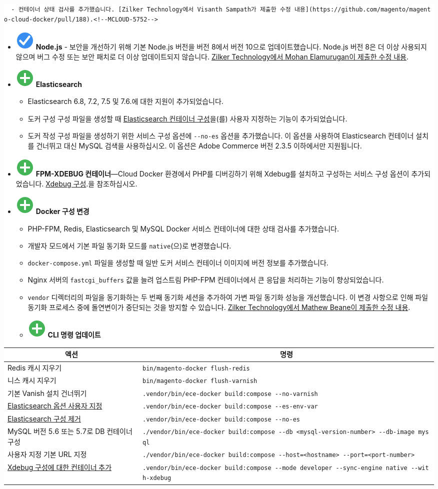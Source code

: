       - 컨테이너 상태 검사를 추가했습니다. [Zilker Technology에서 Visanth Sampath가 제출한 수정 내용](https://github.com/magento/magento-cloud-docker/pull/188).<!--MCLOUD-5752-->

   - ![수정 아이콘](../../assets/fix.svg) **Node.js** - 보안을 개선하기 위해 기본 Node.js 버전을 버전 8에서 버전 10으로 업데이트했습니다. Node.js 버전 8은 더 이상 사용되지 않으며 버그 수정 또는 보안 패치로 더 이상 업데이트되지 않습니다. [Zilker Technology에서 Mohan Elamurugan이 제출한 수정 내용](https://github.com/magento/magento-cloud-docker/pull/183).

   - ![새 아이콘](../../assets/new.svg) **Elasticsearch**

      - Elasticsearch 6.8, 7.2, 7.5 및 7.6.<!--MCLOUD-4050, MCLOUD-5855,MCLOUD-5860-->에 대한 지원이 추가되었습니다.

      - 도커 구성 구성 파일을 생성할 때 [Elasticsearch 컨테이너 구성](https://developer.adobe.com/commerce/cloud-tools/docker/containers/service/#elasticsearch-container)을(를) 사용자 지정하는 기능이 추가되었습니다.<!--MCLOUD-3059-->

      - 도커 작성 구성 파일을 생성하기 위한 서비스 구성 옵션에 `--no-es` 옵션을 추가했습니다. 이 옵션을 사용하여 Elasticsearch 컨테이너 설치를 건너뛰고 대신 MySQL 검색을 사용하십시오. 이 옵션은 Adobe Commerce 버전 2.3.5 이하에서만 지원됩니다.<!--MCLOUD-3766-->

   - ![새 아이콘](../../assets/new.svg) **FPM-XDEBUG 컨테이너**—Cloud Docker 환경에서 PHP를 디버깅하기 위해 Xdebug를 설치하고 구성하는 서비스 구성 옵션이 추가되었습니다. [Xdebug 구성](https://developer.adobe.com/commerce/cloud-tools/docker/test/configure-xdebug/).을 참조하십시오.

- ![새 아이콘](../../assets/new.svg) **Docker 구성 변경**

   - PHP-FPM, Redis, Elasticsearch 및 MySQL Docker 서비스 컨테이너에 대한 상태 검사를 추가했습니다.

   - 개발자 모드에서 기본 파일 동기화 모드를 `native`(으)로 변경했습니다.

   - `docker-compose.yml` 파일을 생성할 때 일반 도커 서비스 컨테이너 이미지에 버전 정보를 추가했습니다.

   - Nginx 서버의 `fastcgi_buffers` 값을 늘려 업스트림 PHP-FPM 컨테이너에서 큰 응답을 처리하는 기능이 향상되었습니다.

   - `vendor` 디렉터리의 파일을 동기화하는 두 번째 동기화 세션을 추가하여 가변 파일 동기화 성능을 개선했습니다. 이 변경 사항으로 인해 파일 동기화 프로세스 중에 돌연변이가 중단되는 것을 방지할 수 있습니다. [Zilker Technology에서 Mathew Beane이 제출한 수정 내용](https://github.com/magento/magento-cloud-docker/pull/127).

   - ![새 아이콘](../../assets/new.svg) **CLI 명령 업데이트**

| 액션 | 명령 |
| -------- | --------------- |
| Redis 캐시 지우기 | `bin/magento-docker flush-redis` |
| 니스 캐시 지우기 | `bin/magento-docker flush-varnish` |
| 기본 Vanish 설치 건너뛰기 | `.vendor/bin/ece-docker build:compose --no-varnish` |
| [Elasticsearch 옵션 사용자 지정](https://developer.adobe.com/commerce/cloud-tools/docker/containers/service/#elasticsearch-container) | `.vendor/bin/ece-docker build:compose --es-env-var` |
| [Elasticsearch 구성 제거](https://developer.adobe.com/commerce/cloud-tools/docker/containers/service/#elasticsearch-container) | `.vendor/bin/ece-docker build:compose --no-es` |
| MySQL 버전 5.6 또는 5.7로 DB 컨테이너 구성 | `./vendor/bin/ece-docker build:compose --db <mysql-version-number> --db-image mysql` |
| 사용자 지정 기본 URL 지정 | `./vendor/bin/ece-docker build:compose --host=<hostname> --port=<port-number>` |
| [Xdebug 구성에 대한 컨테이너 추가](https://developer.adobe.com/commerce/cloud-tools/docker/test/configure-xdebug/) | `.vendor/bin/ece-docker build:compose --mode developer --sync-engine native --with-xdebug` |
